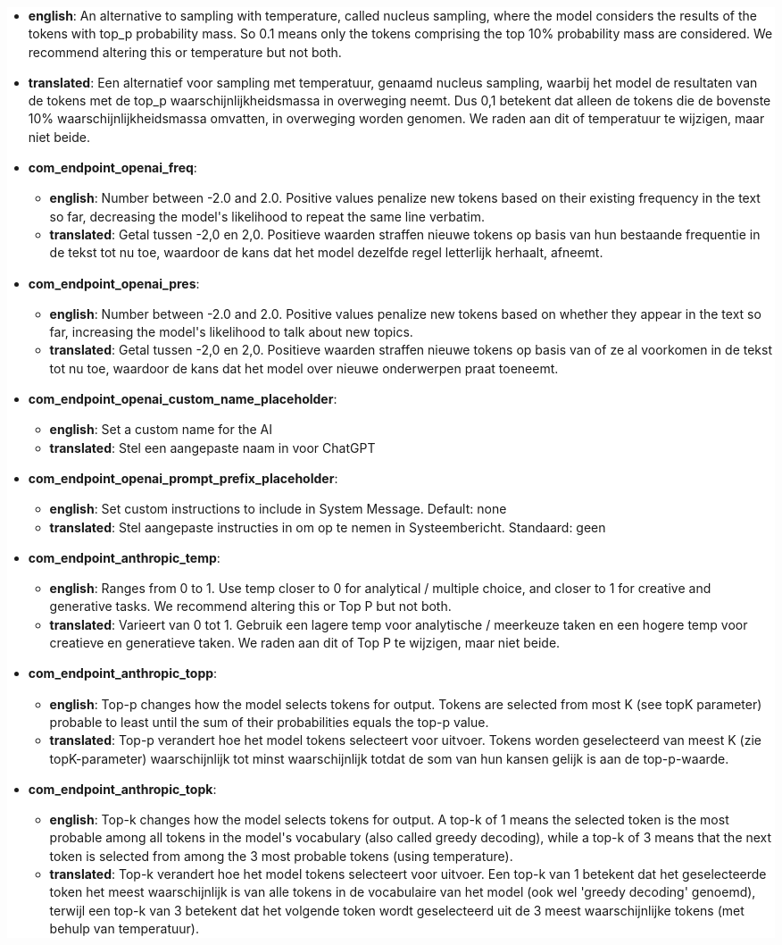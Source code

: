   - **english**: An alternative to sampling with temperature, called nucleus sampling, where the model considers the results of the tokens with top_p probability mass. So 0.1 means only the tokens comprising the top 10% probability mass are considered. We recommend altering this or temperature but not both.
  - **translated**: Een alternatief voor sampling met temperatuur, genaamd nucleus sampling, waarbij het model de resultaten van de tokens met de top_p waarschijnlijkheidsmassa in overweging neemt. Dus 0,1 betekent dat alleen de tokens die de bovenste 10% waarschijnlijkheidsmassa omvatten, in overweging worden genomen. We raden aan dit of temperatuur te wijzigen, maar niet beide.

- **com_endpoint_openai_freq**:

  - **english**: Number between -2.0 and 2.0. Positive values penalize new tokens based on their existing frequency in the text so far, decreasing the model's likelihood to repeat the same line verbatim.
  - **translated**: Getal tussen -2,0 en 2,0. Positieve waarden straffen nieuwe tokens op basis van hun bestaande frequentie in de tekst tot nu toe, waardoor de kans dat het model dezelfde regel letterlijk herhaalt, afneemt.

- **com_endpoint_openai_pres**:

  - **english**: Number between -2.0 and 2.0. Positive values penalize new tokens based on whether they appear in the text so far, increasing the model's likelihood to talk about new topics.
  - **translated**: Getal tussen -2,0 en 2,0. Positieve waarden straffen nieuwe tokens op basis van of ze al voorkomen in de tekst tot nu toe, waardoor de kans dat het model over nieuwe onderwerpen praat toeneemt.

- **com_endpoint_openai_custom_name_placeholder**:

  - **english**: Set a custom name for the AI
  - **translated**: Stel een aangepaste naam in voor ChatGPT

- **com_endpoint_openai_prompt_prefix_placeholder**:

  - **english**: Set custom instructions to include in System Message. Default: none
  - **translated**: Stel aangepaste instructies in om op te nemen in Systeembericht. Standaard: geen

- **com_endpoint_anthropic_temp**:

  - **english**: Ranges from 0 to 1. Use temp closer to 0 for analytical / multiple choice, and closer to 1 for creative and generative tasks. We recommend altering this or Top P but not both.
  - **translated**: Varieert van 0 tot 1. Gebruik een lagere temp voor analytische / meerkeuze taken en een hogere temp voor creatieve en generatieve taken. We raden aan dit of Top P te wijzigen, maar niet beide.

- **com_endpoint_anthropic_topp**:

  - **english**: Top-p changes how the model selects tokens for output. Tokens are selected from most K (see topK parameter) probable to least until the sum of their probabilities equals the top-p value.
  - **translated**: Top-p verandert hoe het model tokens selecteert voor uitvoer. Tokens worden geselecteerd van meest K (zie topK-parameter) waarschijnlijk tot minst waarschijnlijk totdat de som van hun kansen gelijk is aan de top-p-waarde.

- **com_endpoint_anthropic_topk**:

  - **english**: Top-k changes how the model selects tokens for output. A top-k of 1 means the selected token is the most probable among all tokens in the model's vocabulary (also called greedy decoding), while a top-k of 3 means that the next token is selected from among the 3 most probable tokens (using temperature).
  - **translated**: Top-k verandert hoe het model tokens selecteert voor uitvoer. Een top-k van 1 betekent dat het geselecteerde token het meest waarschijnlijk is van alle tokens in de vocabulaire van het model (ook wel 'greedy decoding' genoemd), terwijl een top-k van 3 betekent dat het volgende token wordt geselecteerd uit de 3 meest waarschijnlijke tokens (met behulp van temperatuur).
